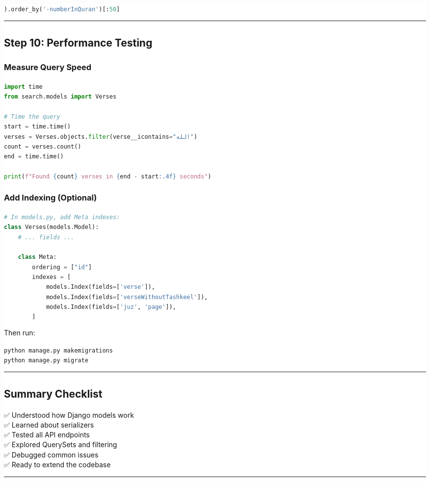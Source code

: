 ```python
).order_by('-numberInQuran')[:50]
```

---

## Step 10: Performance Testing

### Measure Query Speed

```python
import time
from search.models import Verses

# Time the query
start = time.time()
verses = Verses.objects.filter(verse__icontains="الله")
count = verses.count()
end = time.time()

print(f"Found {count} verses in {end - start:.4f} seconds")
```

### Add Indexing (Optional)

```python
# In models.py, add Meta indexes:
class Verses(models.Model):
    # ... fields ...
    
    class Meta:
        ordering = ["id"]
        indexes = [
            models.Index(fields=['verse']),
            models.Index(fields=['verseWithoutTashkeel']),
            models.Index(fields=['juz', 'page']),
        ]
```

Then run:
```bash
python manage.py makemigrations
python manage.py migrate
```

---

## Summary Checklist

✅ Understood how Django models work  
✅ Learned about serializers  
✅ Tested all API endpoints  
✅ Explored QuerySets and filtering  
✅ Debugged common issues  
✅ Ready to extend the codebase  

---